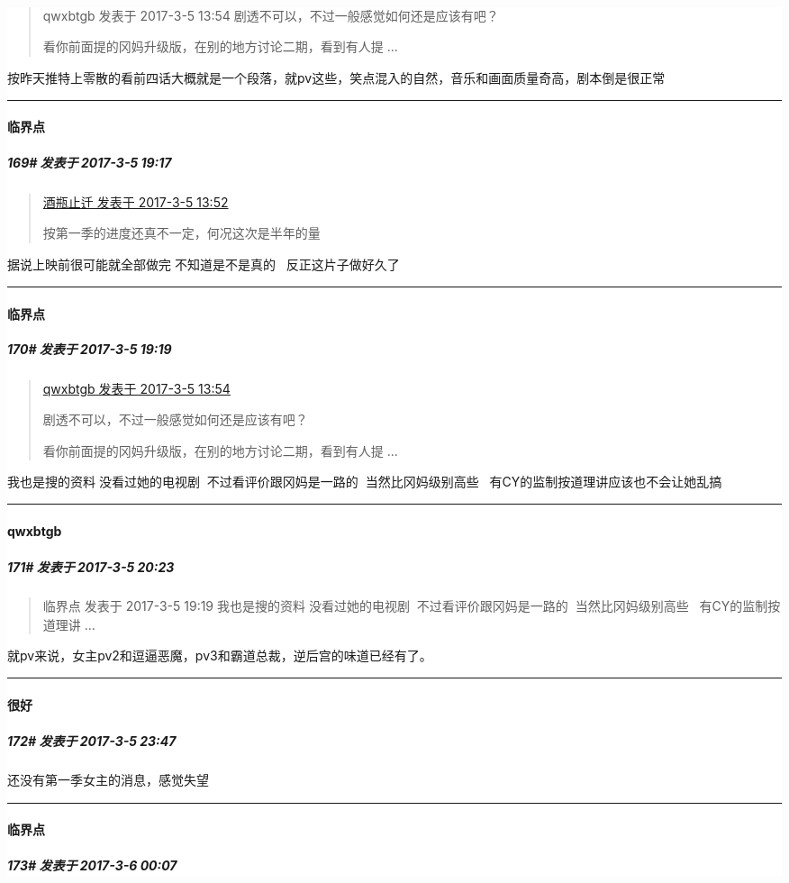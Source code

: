 
<blockquote>qwxbtgb 发表于 2017-3-5 13:54
剧透不可以，不过一般感觉如何还是应该有吧？


看你前面提的冈妈升级版，在别的地方讨论二期，看到有人提 ...</blockquote>
按昨天推特上零散的看前四话大概就是一个段落，就pv这些，笑点混入的自然，音乐和画面质量奇高，剧本倒是很正常


-----

####  临界点  
##### 169#       发表于 2017-3-5 19:17


<blockquote><a href="httphttps://bbs.saraba1st.com/2b/forum.php?mod=redirect&amp;goto=findpost&amp;pid=35404065&amp;ptid=1229445" target="_blank">酒瓶止迁 发表于 2017-3-5 13:52</a>

按第一季的进度还真不一定，何况这次是半年的量</blockquote>
据说上映前很可能就全部做完 不知道是不是真的   反正这片子做好久了  


-----

####  临界点  
##### 170#       发表于 2017-3-5 19:19


<blockquote><a href="httphttps://bbs.saraba1st.com/2b/forum.php?mod=redirect&amp;goto=findpost&amp;pid=35404085&amp;ptid=1229445" target="_blank">qwxbtgb 发表于 2017-3-5 13:54</a>

剧透不可以，不过一般感觉如何还是应该有吧？


看你前面提的冈妈升级版，在别的地方讨论二期，看到有人提 ...</blockquote>
我也是搜的资料 没看过她的电视剧  不过看评价跟冈妈是一路的  当然比冈妈级别高些   有CY的监制按道理讲应该也不会让她乱搞


-----

####  qwxbtgb  
##### 171#       发表于 2017-3-5 20:23


<blockquote>临界点 发表于 2017-3-5 19:19
我也是搜的资料 没看过她的电视剧  不过看评价跟冈妈是一路的  当然比冈妈级别高些   有CY的监制按道理讲 ...</blockquote>
就pv来说，女主pv2和逗逼恶魔，pv3和霸道总裁，逆后宫的味道已经有了。


-----

####  很好  
##### 172#       发表于 2017-3-5 23:47


还没有第一季女主的消息，感觉失望


-----

####  临界点  
##### 173#       发表于 2017-3-6 00:07
